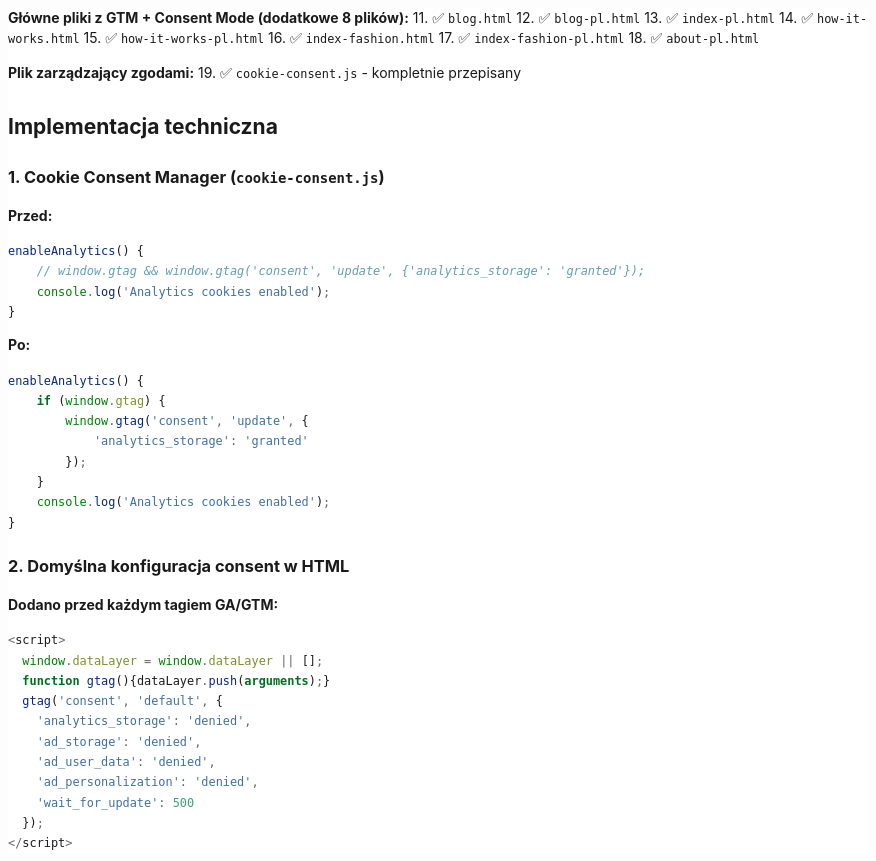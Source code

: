 **Główne pliki z GTM + Consent Mode (dodatkowe 8 plików):**
11. ✅ `blog.html`
12. ✅ `blog-pl.html`
13. ✅ `index-pl.html`
14. ✅ `how-it-works.html`
15. ✅ `how-it-works-pl.html`
16. ✅ `index-fashion.html`
17. ✅ `index-fashion-pl.html`
18. ✅ `about-pl.html`

**Plik zarządzający zgodami:**
19. ✅ `cookie-consent.js` - kompletnie przepisany

## Implementacja techniczna

### 1. Cookie Consent Manager (`cookie-consent.js`)

**Przed:**
```javascript
enableAnalytics() {
    // window.gtag && window.gtag('consent', 'update', {'analytics_storage': 'granted'});
    console.log('Analytics cookies enabled');
}
```

**Po:**
```javascript
enableAnalytics() {
    if (window.gtag) {
        window.gtag('consent', 'update', {
            'analytics_storage': 'granted'
        });
    }
    console.log('Analytics cookies enabled');
}
```

### 2. Domyślna konfiguracja consent w HTML

**Dodano przed każdym tagiem GA/GTM:**
```javascript
<script>
  window.dataLayer = window.dataLayer || [];
  function gtag(){dataLayer.push(arguments);}
  gtag('consent', 'default', {
    'analytics_storage': 'denied',
    'ad_storage': 'denied',
    'ad_user_data': 'denied',
    'ad_personalization': 'denied',
    'wait_for_update': 500
  });
</script>
```
